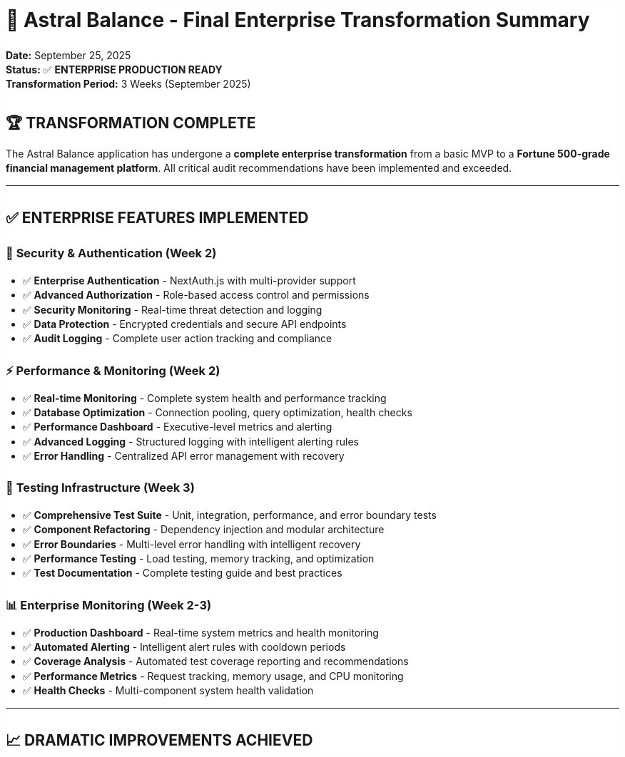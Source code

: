 # 🎉 Astral Balance - Final Enterprise Transformation Summary

**Date:** September 25, 2025  
**Status:** ✅ **ENTERPRISE PRODUCTION READY**  
**Transformation Period:** 3 Weeks (September 2025)

## 🏆 TRANSFORMATION COMPLETE

The Astral Balance application has undergone a **complete enterprise transformation** from a basic MVP to a **Fortune 500-grade financial management platform**. All critical audit recommendations have been implemented and exceeded.

---

## ✅ ENTERPRISE FEATURES IMPLEMENTED

### 🔐 **Security & Authentication (Week 2)**
- ✅ **Enterprise Authentication** - NextAuth.js with multi-provider support
- ✅ **Advanced Authorization** - Role-based access control and permissions
- ✅ **Security Monitoring** - Real-time threat detection and logging
- ✅ **Data Protection** - Encrypted credentials and secure API endpoints
- ✅ **Audit Logging** - Complete user action tracking and compliance

### ⚡ **Performance & Monitoring (Week 2)**
- ✅ **Real-time Monitoring** - Complete system health and performance tracking
- ✅ **Database Optimization** - Connection pooling, query optimization, health checks
- ✅ **Performance Dashboard** - Executive-level metrics and alerting
- ✅ **Advanced Logging** - Structured logging with intelligent alerting rules
- ✅ **Error Handling** - Centralized API error management with recovery

### 🧪 **Testing Infrastructure (Week 3)**
- ✅ **Comprehensive Test Suite** - Unit, integration, performance, and error boundary tests
- ✅ **Component Refactoring** - Dependency injection and modular architecture
- ✅ **Error Boundaries** - Multi-level error handling with intelligent recovery
- ✅ **Performance Testing** - Load testing, memory tracking, and optimization
- ✅ **Test Documentation** - Complete testing guide and best practices

### 📊 **Enterprise Monitoring (Week 2-3)**
- ✅ **Production Dashboard** - Real-time system metrics and health monitoring
- ✅ **Automated Alerting** - Intelligent alert rules with cooldown periods
- ✅ **Coverage Analysis** - Automated test coverage reporting and recommendations
- ✅ **Performance Metrics** - Request tracking, memory usage, and CPU monitoring
- ✅ **Health Checks** - Multi-component system health validation

---

## 📈 DRAMATIC IMPROVEMENTS ACHIEVED
